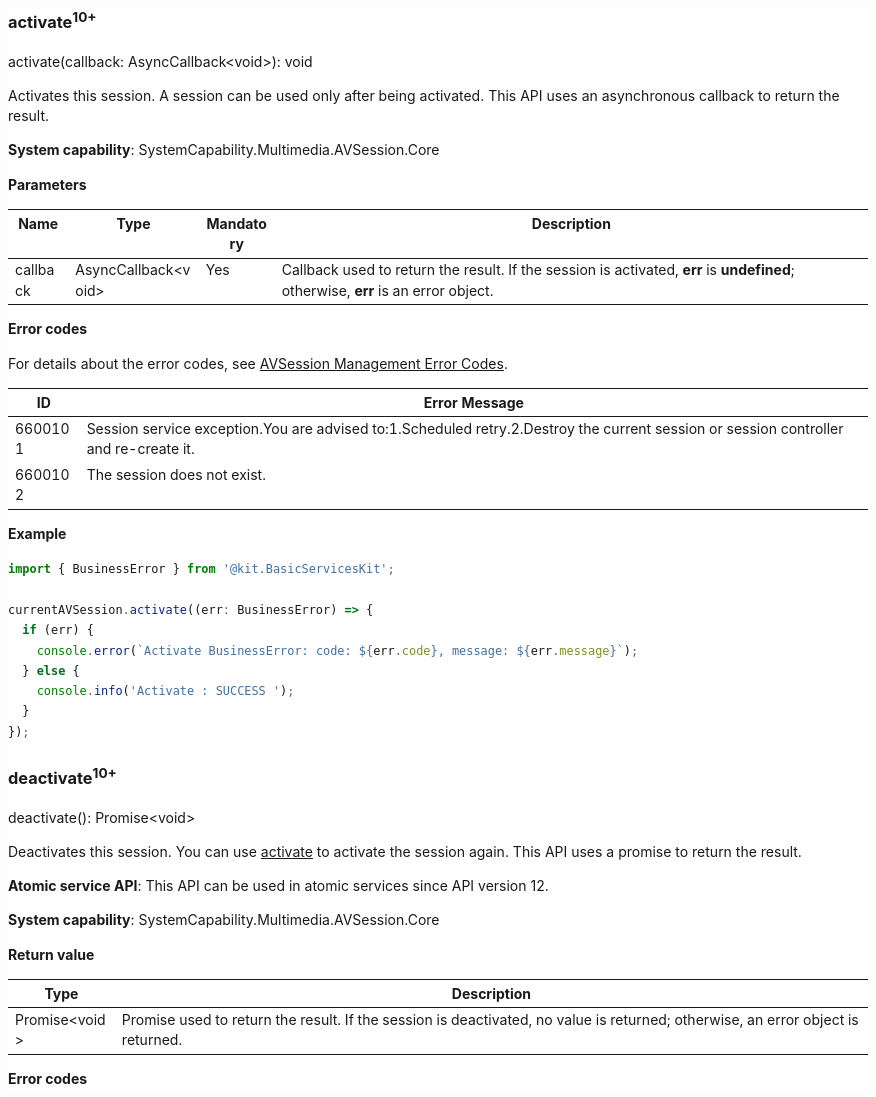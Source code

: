 ### activate<sup>10+</sup>

activate(callback: AsyncCallback\<void>): void

Activates this session. A session can be used only after being activated. This API uses an asynchronous callback to return the result.

**System capability**: SystemCapability.Multimedia.AVSession.Core

**Parameters**

| Name  | Type                | Mandatory| Description      |
| -------- | -------------------- | ---- | ---------- |
| callback | AsyncCallback\<void> | Yes  | Callback used to return the result. If the session is activated, **err** is **undefined**; otherwise, **err** is an error object.|

**Error codes**

For details about the error codes, see [AVSession Management Error Codes](errorcode-avsession.md).

| ID| Error Message|
| -------- | ---------------------------------------- |
| 6600101  | Session service exception.You are advised to:1.Scheduled retry.2.Destroy the current session or session controller and re-create it. |
| 6600102  | The session does not exist. |

**Example**

```ts
import { BusinessError } from '@kit.BasicServicesKit';

currentAVSession.activate((err: BusinessError) => {
  if (err) {
    console.error(`Activate BusinessError: code: ${err.code}, message: ${err.message}`);
  } else {
    console.info('Activate : SUCCESS ');
  }
});
```

### deactivate<sup>10+</sup>

deactivate(): Promise\<void>

Deactivates this session. You can use [activate](#activate10) to activate the session again. This API uses a promise to return the result.

**Atomic service API**: This API can be used in atomic services since API version 12.

**System capability**: SystemCapability.Multimedia.AVSession.Core

**Return value**

| Type          | Description                         |
| -------------- | ----------------------------- |
| Promise\<void> | Promise used to return the result. If the session is deactivated, no value is returned; otherwise, an error object is returned.|

**Error codes**
